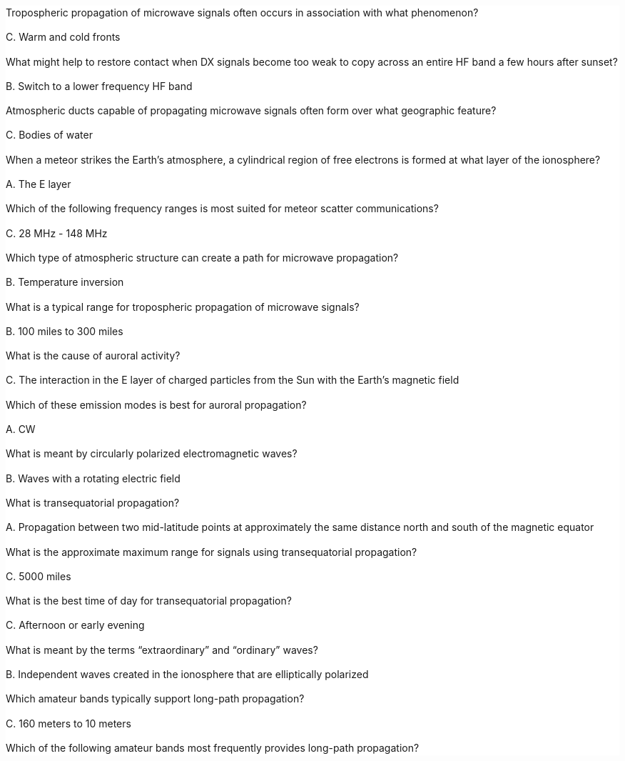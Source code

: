 Tropospheric propagation of microwave signals often occurs in association with what phenomenon?

C. Warm and cold fronts

What might help to restore contact when DX signals become too weak to copy across an entire HF band a few hours after sunset?

B. Switch to a lower frequency HF band

Atmospheric ducts capable of propagating microwave signals often form over what geographic feature?

C. Bodies of water

When a meteor strikes the Earth’s atmosphere, a cylindrical region of free electrons is formed at what layer of the ionosphere?

A. The E layer

Which of the following frequency ranges is most suited for meteor scatter communications?

C. 28 MHz - 148 MHz

Which type of atmospheric structure can create a path for microwave propagation?

B. Temperature inversion

What is a typical range for tropospheric propagation of microwave signals?

B. 100 miles to 300 miles

What is the cause of auroral activity?

C. The interaction in the E layer of charged particles from the Sun with the Earth’s magnetic field

Which of these emission modes is best for auroral propagation?

A. CW

What is meant by circularly polarized electromagnetic waves?

B. Waves with a rotating electric field

What is transequatorial propagation?

A. Propagation between two mid-latitude points at approximately the same distance north and south of the magnetic equator

What is the approximate maximum range for signals using transequatorial propagation?

C. 5000 miles

What is the best time of day for transequatorial propagation?

C. Afternoon or early evening

What is meant by the terms “extraordinary” and “ordinary” waves?

B. Independent waves created in the ionosphere that are elliptically polarized

Which amateur bands typically support long-path propagation?

C. 160 meters to 10 meters

Which of the following amateur bands most frequently provides long-path propagation?
